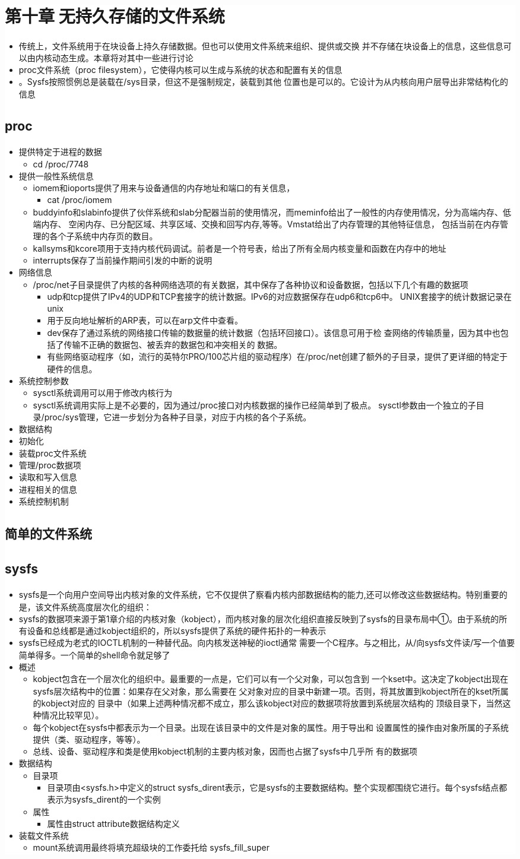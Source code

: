 # 第十章 无持久存储的文件系统
- 传统上，文件系统用于在块设备上持久存储数据。但也可以使用文件系统来组织、提供或交换 并不存储在块设备上的信息，这些信息可以由内核动态生成。本章将对其中一些进行讨论
- proc文件系统（proc filesystem），它使得内核可以生成与系统的状态和配置有关的信息
- 。Sysfs按照惯例总是装载在/sys目录，但这不是强制规定，装载到其他 位置也是可以的。它设计为从内核向用户层导出非常结构化的信息
## proc
- 提供特定于进程的数据
  - cd /proc/7748
- 提供一般性系统信息
  - iomem和ioports提供了用来与设备通信的内存地址和端口的有关信息，
    - cat /proc/iomem
  - buddyinfo和slabinfo提供了伙伴系统和slab分配器当前的使用情况，而meminfo给出了一般性的内存使用情况，分为高端内存、低端内存、 空闲内存、已分配区域、共享区域、交换和回写内存,等等。Vmstat给出了内存管理的其他特征信息， 包括当前在内存管理的各个子系统中内存页的数目。
  - kallsyms和kcore项用于支持内核代码调试。前者是一个符号表，给出了所有全局内核变量和函数在内存中的地址
  - interrupts保存了当前操作期间引发的中断的说明
- 网络信息
  - /proc/net子目录提供了内核的各种网络选项的有关数据，其中保存了各种协议和设备数据，包括以下几个有趣的数据项
    - udp和tcp提供了IPv4的UDP和TCP套接字的统计数据。IPv6的对应数据保存在udp6和tcp6中。 UNIX套接字的统计数据记录在unix
    - 用于反向地址解析的ARP表，可以在arp文件中查看。
    - dev保存了通过系统的网络接口传输的数据量的统计数据（包括环回接口）。该信息可用于检 查网络的传输质量，因为其中也包括了传输不正确的数据包、被丢弃的数据包和冲突相关的 数据。
    - 有些网络驱动程序（如，流行的英特尔PRO/100芯片组的驱动程序）在/proc/net创建了额外的子目录，提供了更详细的特定于硬件的信息。
- 系统控制参数
  - sysctl系统调用可以用于修改内核行为
  - sysctl系统调用实际上是不必要的，因为通过/proc接口对内核数据的操作已经简单到了极点。 sysctl参数由一个独立的子目录/proc/sys管理，它进一步划分为各种子目录，对应于内核的各个子系统。
- 数据结构
- 初始化
- 装载proc文件系统
- 管理/proc数据项
- 读取和写入信息
- 进程相关的信息
- 系统控制机制
## 简单的文件系统
## sysfs
- sysfs是一个向用户空间导出内核对象的文件系统，它不仅提供了察看内核内部数据结构的能力,还可以修改这些数据结构。特别重要的是，该文件系统高度层次化的组织：
- sysfs的数据项来源于第1章介绍的内核对象（kobject），而内核对象的层次化组织直接反映到了sysfs的目录布局中①。由于系统的所有设备和总线都是通过kobject组织的，所以sysfs提供了系统的硬件拓扑的一种表示
- sysfs已经成为老式的IOCTL机制的一种替代品。向内核发送神秘的ioctl通常 需要一个C程序。与之相比，从/向sysfs文件读/写一个值要简单得多。一个简单的shell命令就足够了
- 概述
  - kobject包含在一个层次化的组织中。最重要的一点是，它们可以有一个父对象，可以包含到 一个kset中。这决定了kobject出现在sysfs层次结构中的位置：如果存在父对象，那么需要在 父对象对应的目录中新建一项。否则，将其放置到kobject所在的kset所属的kobject对应的 目录中（如果上述两种情况都不成立，那么该kobject对应的数据项将放置到系统层次结构的 顶级目录下，当然这种情况比较罕见）。
  - 每个kobject在sysfs中都表示为一个目录。出现在该目录中的文件是对象的属性。用于导出和 设置属性的操作由对象所属的子系统提供（类、驱动程序，等等）。
  - 总线、设备、驱动程序和类是使用kobject机制的主要内核对象，因而也占据了sysfs中几乎所 有的数据项
- 数据结构
  - 目录项
    - 目录项由<sysfs.h>中定义的struct sysfs_dirent表示，它是sysfs的主要数据结构。整个实现都围绕它进行。每个sysfs结点都表示为sysfs_dirent的一个实例
  - 属性
    - 属性由struct attribute数据结构定义
- 装载文件系统
  - mount系统调用最终将填充超级块的工作委托给 sysfs_fill_super